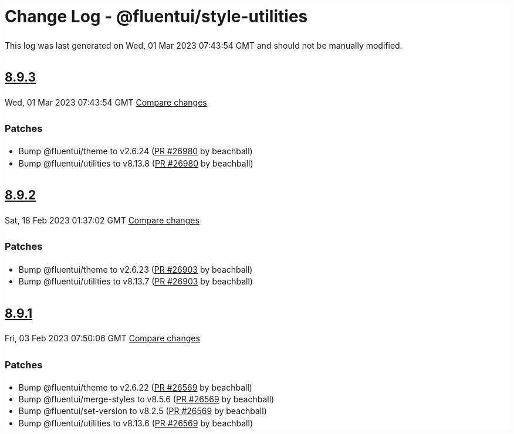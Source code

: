 # Change Log - @fluentui/style-utilities

This log was last generated on Wed, 01 Mar 2023 07:43:54 GMT and should not be manually modified.



## [8.9.3](https://github.com/microsoft/fluentui/tree/@fluentui/style-utilities_v8.9.3)

Wed, 01 Mar 2023 07:43:54 GMT 
[Compare changes](https://github.com/microsoft/fluentui/compare/@fluentui/style-utilities_v8.9.2..@fluentui/style-utilities_v8.9.3)

### Patches

- Bump @fluentui/theme to v2.6.24 ([PR #26980](https://github.com/microsoft/fluentui/pull/26980) by beachball)
- Bump @fluentui/utilities to v8.13.8 ([PR #26980](https://github.com/microsoft/fluentui/pull/26980) by beachball)

## [8.9.2](https://github.com/microsoft/fluentui/tree/@fluentui/style-utilities_v8.9.2)

Sat, 18 Feb 2023 01:37:02 GMT 
[Compare changes](https://github.com/microsoft/fluentui/compare/@fluentui/style-utilities_v8.9.1..@fluentui/style-utilities_v8.9.2)

### Patches

- Bump @fluentui/theme to v2.6.23 ([PR #26903](https://github.com/microsoft/fluentui/pull/26903) by beachball)
- Bump @fluentui/utilities to v8.13.7 ([PR #26903](https://github.com/microsoft/fluentui/pull/26903) by beachball)

## [8.9.1](https://github.com/microsoft/fluentui/tree/@fluentui/style-utilities_v8.9.1)

Fri, 03 Feb 2023 07:50:06 GMT 
[Compare changes](https://github.com/microsoft/fluentui/compare/@fluentui/style-utilities_v8.9.0..@fluentui/style-utilities_v8.9.1)

### Patches

- Bump @fluentui/theme to v2.6.22 ([PR #26569](https://github.com/microsoft/fluentui/pull/26569) by beachball)
- Bump @fluentui/merge-styles to v8.5.6 ([PR #26569](https://github.com/microsoft/fluentui/pull/26569) by beachball)
- Bump @fluentui/set-version to v8.2.5 ([PR #26569](https://github.com/microsoft/fluentui/pull/26569) by beachball)
- Bump @fluentui/utilities to v8.13.6 ([PR #26569](https://github.com/microsoft/fluentui/pull/26569) by beachball)
